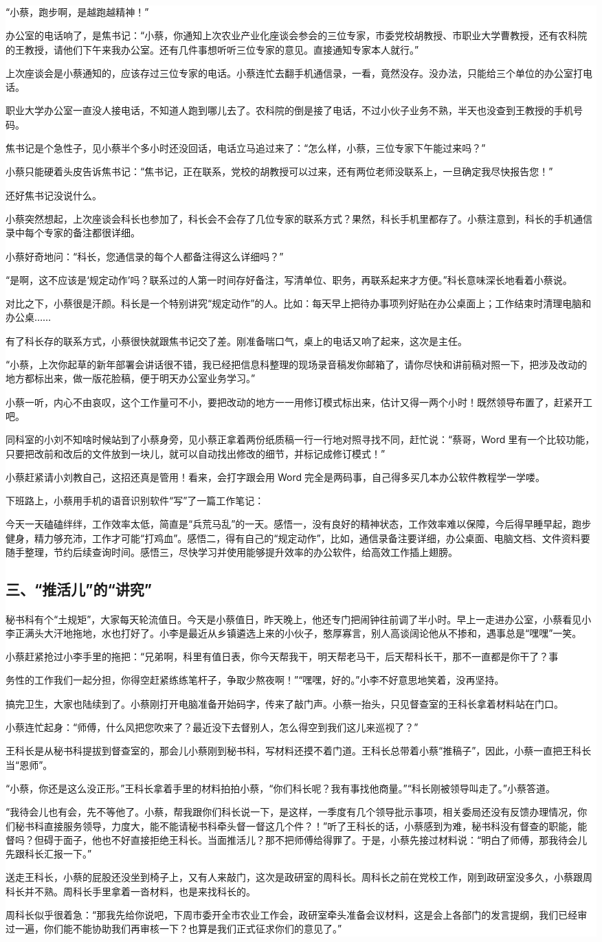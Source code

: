 “小蔡，跑步啊，是越跑越精神！”

办公室的电话响了，是焦书记：“小蔡，你通知上次农业产业化座谈会参会的三位专家，市委党校胡教授、市职业大学曹教授，还有农科院的王教授，请他们下午来我办公室。还有几件事想听听三位专家的意见。直接通知专家本人就行。”

上次座谈会是小蔡通知的，应该存过三位专家的电话。小蔡连忙去翻手机通信录，一看，竟然没存。没办法，只能给三个单位的办公室打电话。

职业大学办公室一直没人接电话，不知道人跑到哪儿去了。农科院的倒是接了电话，不过小伙子业务不熟，半天也没查到王教授的手机号码。

焦书记是个急性子，见小蔡半个多小时还没回话，电话立马追过来了：“怎么样，小蔡，三位专家下午能过来吗？”

小蔡只能硬着头皮告诉焦书记：“焦书记，正在联系，党校的胡教授可以过来，还有两位老师没联系上，一旦确定我尽快报告您！”

还好焦书记没说什么。

小蔡突然想起，上次座谈会科长也参加了，科长会不会存了几位专家的联系方式？果然，科长手机里都存了。小蔡注意到，科长的手机通信录中每个专家的备注都很详细。

小蔡好奇地问：“科长，您通信录的每个人都备注得这么详细吗？”

“是啊，这不应该是‘规定动作’吗？联系过的人第一时间存好备注，写清单位、职务，再联系起来才方便。”科长意味深长地看着小蔡说。

对比之下，小蔡很是汗颜。科长是一个特别讲究“规定动作”的人。比如：每天早上把待办事项列好贴在办公桌面上；工作结束时清理电脑和办公桌……

有了科长存的联系方式，小蔡很快就跟焦书记交了差。刚准备喘口气，桌上的电话又响了起来，这次是主任。

“小蔡，上次你起草的新年部署会讲话很不错，我已经把信息科整理的现场录音稿发你邮箱了，请你尽快和讲前稿对照一下，把涉及改动的地方都标出来，做一版花脸稿，便于明天办公室业务学习。”

小蔡一听，内心不由哀叹，这个工作量可不小，要把改动的地方一一用修订模式标出来，估计又得一两个小时！既然领导布置了，赶紧开工吧。

同科室的小刘不知啥时候站到了小蔡身旁，见小蔡正拿着两份纸质稿一行一行地对照寻找不同，赶忙说：“蔡哥，Word 里有一个比较功能，只要把改前和改后的文件放到一块儿，就可以自动找出修改的细节，并标记成修订模式！”

小蔡赶紧请小刘教自己，这招还真是管用！看来，会打字跟会用 Word 完全是两码事，自己得多买几本办公软件教程学一学喽。

下班路上，小蔡用手机的语音识别软件“写”了一篇工作笔记：

今天一天磕磕绊绊，工作效率太低，简直是“兵荒马乱”的一天。感悟一，没有良好的精神状态，工作效率难以保障，今后得早睡早起，跑步健身，精力够充沛，工作才可能“打鸡血”。感悟二，得有自己的“规定动作”，比如，通信录备注要详细，办公桌面、电脑文档、文件资料要随手整理，节约后续查询时间。感悟三，尽快学习并使用能够提升效率的办公软件，给高效工作插上翅膀。

## 三、“推活儿”的“讲究”

秘书科有个“土规矩”，大家每天轮流值日。今天是小蔡值日，昨天晚上，他还专门把闹钟往前调了半小时。早上一走进办公室，小蔡看见小李正满头大汗地拖地，水也打好了。小李是最近从乡镇遴选上来的小伙子，憨厚寡言，别人高谈阔论他从不掺和，遇事总是“嘿嘿”一笑。

小蔡赶紧抢过小李手里的拖把：“兄弟啊，科里有值日表，你今天帮我干，明天帮老马干，后天帮科长干，那不一直都是你干了？事

务性的工作我们一起分担，你得空赶紧练练笔杆子，争取少熬夜啊！”“嘿嘿，好的。”小李不好意思地笑着，没再坚持。

搞完卫生，大家也陆续到了。小蔡刚打开电脑准备开始码字，传来了敲门声。小蔡一抬头，只见督查室的王科长拿着材料站在门口。

小蔡连忙起身：“师傅，什么风把您吹来了？最近没下去督别人，怎么得空到我们这儿来巡视了？”

王科长是从秘书科提拔到督查室的，那会儿小蔡刚到秘书科，写材料还摸不着门道。王科长总带着小蔡“推稿子”，因此，小蔡一直把王科长当“恩师”。

“小蔡，你还是这么没正形。”王科长拿着手里的材料拍拍小蔡，“你们科长呢？我有事找他商量。”“科长刚被领导叫走了。”小蔡答道。

“我待会儿也有会，先不等他了。小蔡，帮我跟你们科长说一下，是这样，一季度有几个领导批示事项，相关委局还没有反馈办理情况，你们秘书科直接服务领导，力度大，能不能请秘书科牵头督一督这几个件？！”听了王科长的话，小蔡感到为难，秘书科没有督查的职能，能督吗？但碍于面子，他也不好直接拒绝王科长。当面推活儿？那不把师傅给得罪了。于是，小蔡先接过材料说：“明白了师傅，那我待会儿先跟科长汇报一下。”

送走王科长，小蔡的屁股还没坐到椅子上，又有人来敲门，这次是政研室的周科长。周科长之前在党校工作，刚到政研室没多久，小蔡跟周科长并不熟。周科长手里拿着一沓材料，也是来找科长的。

周科长似乎很着急：“那我先给你说吧，下周市委开全市农业工作会，政研室牵头准备会议材料，这是会上各部门的发言提纲，我们已经审过一遍，你们能不能协助我们再审核一下？也算是我们正式征求你们的意见了。”
